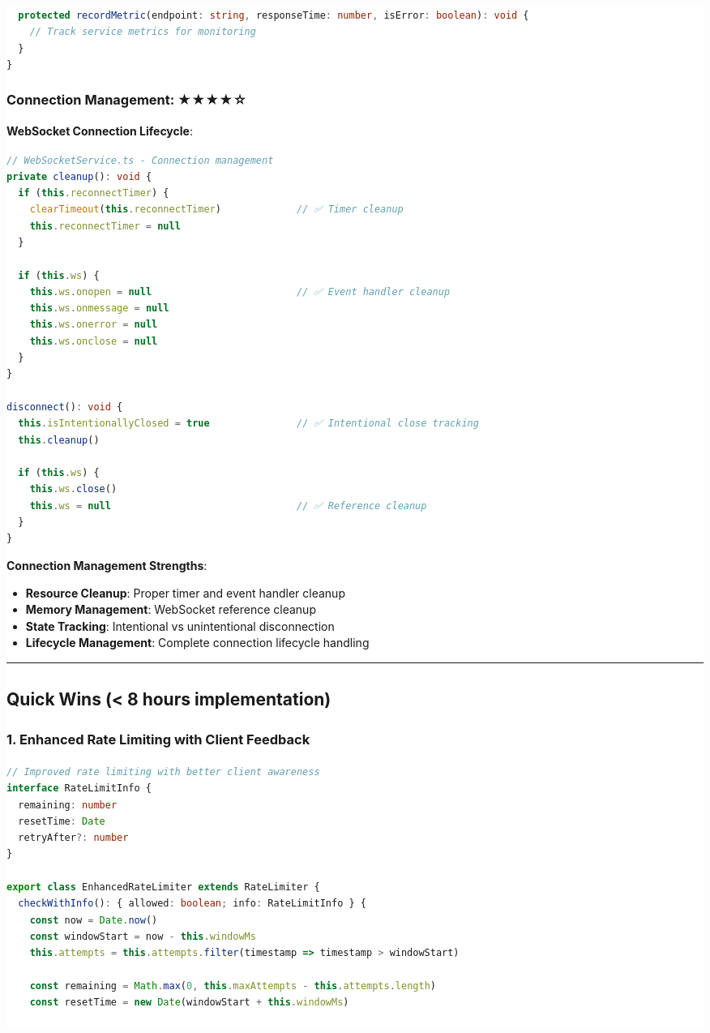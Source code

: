 ```typescript
  protected recordMetric(endpoint: string, responseTime: number, isError: boolean): void {
    // Track service metrics for monitoring
  }
}
```

### Connection Management: ★★★★☆

**WebSocket Connection Lifecycle**:
```typescript
// WebSocketService.ts - Connection management
private cleanup(): void {
  if (this.reconnectTimer) {
    clearTimeout(this.reconnectTimer)             // ✅ Timer cleanup
    this.reconnectTimer = null
  }
  
  if (this.ws) {
    this.ws.onopen = null                         // ✅ Event handler cleanup
    this.ws.onmessage = null
    this.ws.onerror = null  
    this.ws.onclose = null
  }
}

disconnect(): void {
  this.isIntentionallyClosed = true               // ✅ Intentional close tracking
  this.cleanup()
  
  if (this.ws) {
    this.ws.close()
    this.ws = null                                // ✅ Reference cleanup
  }
}
```

**Connection Management Strengths**:
- **Resource Cleanup**: Proper timer and event handler cleanup
- **Memory Management**: WebSocket reference cleanup
- **State Tracking**: Intentional vs unintentional disconnection
- **Lifecycle Management**: Complete connection lifecycle handling

---

## Quick Wins (< 8 hours implementation)

### 1. Enhanced Rate Limiting with Client Feedback
```typescript
// Improved rate limiting with better client awareness
interface RateLimitInfo {
  remaining: number
  resetTime: Date
  retryAfter?: number
}

export class EnhancedRateLimiter extends RateLimiter {
  checkWithInfo(): { allowed: boolean; info: RateLimitInfo } {
    const now = Date.now()
    const windowStart = now - this.windowMs
    this.attempts = this.attempts.filter(timestamp => timestamp > windowStart)
    
    const remaining = Math.max(0, this.maxAttempts - this.attempts.length)
    const resetTime = new Date(windowStart + this.windowMs)
    
```